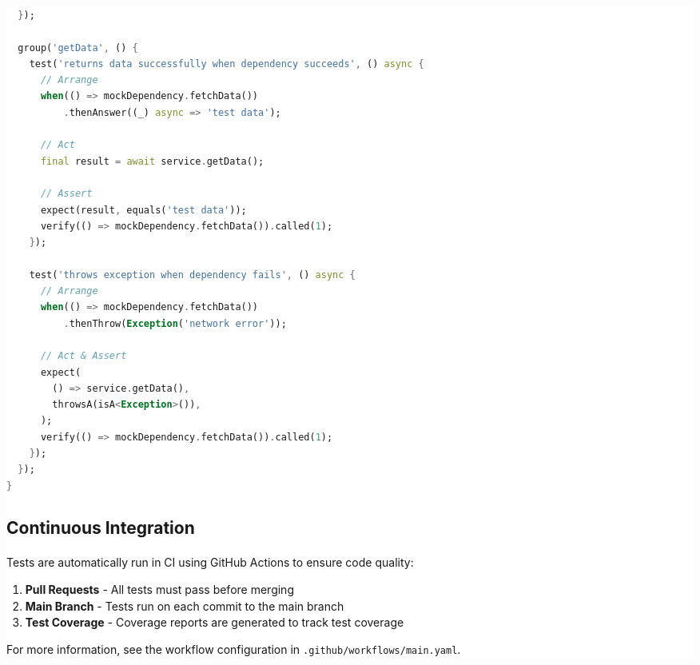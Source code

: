 ```dart
  });

  group('getData', () {
    test('returns data successfully when dependency succeeds', () async {
      // Arrange
      when(() => mockDependency.fetchData())
          .thenAnswer((_) async => 'test data');

      // Act
      final result = await service.getData();

      // Assert
      expect(result, equals('test data'));
      verify(() => mockDependency.fetchData()).called(1);
    });

    test('throws exception when dependency fails', () async {
      // Arrange
      when(() => mockDependency.fetchData())
          .thenThrow(Exception('network error'));

      // Act & Assert
      expect(
        () => service.getData(),
        throwsA(isA<Exception>()),
      );
      verify(() => mockDependency.fetchData()).called(1);
    });
  });
}
```

## Continuous Integration

Tests are automatically run in CI using GitHub Actions to ensure code quality:

1. **Pull Requests** - All tests must pass before merging
2. **Main Branch** - Tests run on each commit to the main branch
3. **Test Coverage** - Coverage reports are generated to track test coverage

For more information, see the workflow configuration in `.github/workflows/main.yaml`.

